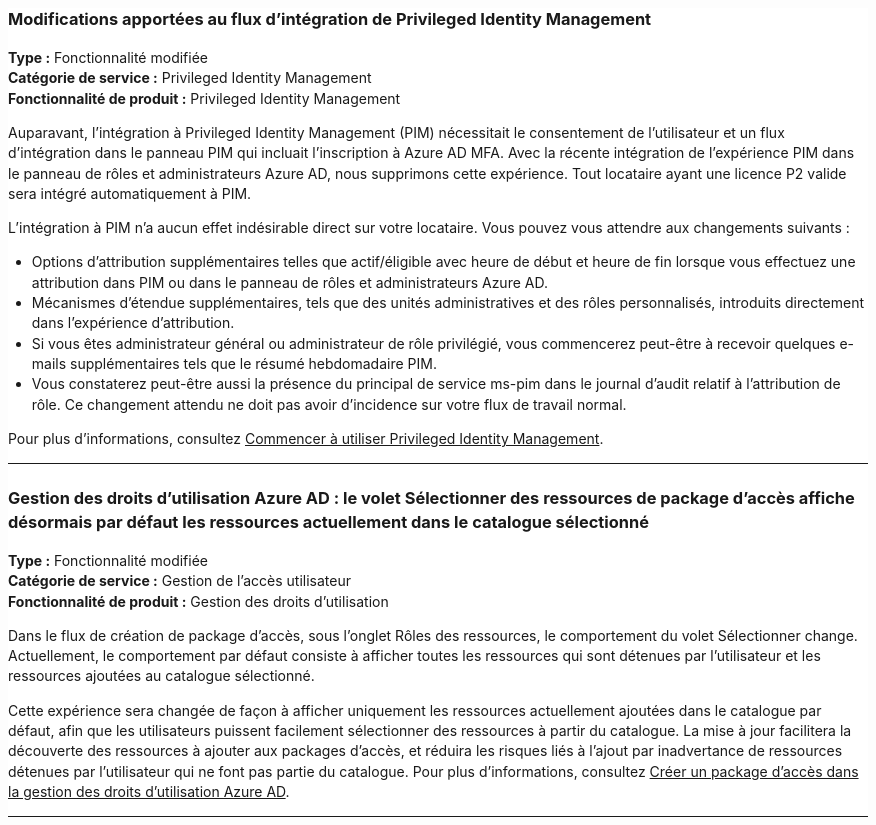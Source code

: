 
### <a name="changes-to-privileged-identity-managements-onboarding-flow"></a>Modifications apportées au flux d’intégration de Privileged Identity Management

**Type :** Fonctionnalité modifiée  
**Catégorie de service :** Privileged Identity Management  
**Fonctionnalité de produit :** Privileged Identity Management
 
Auparavant, l’intégration à Privileged Identity Management (PIM) nécessitait le consentement de l’utilisateur et un flux d’intégration dans le panneau PIM qui incluait l’inscription à Azure AD MFA. Avec la récente intégration de l’expérience PIM dans le panneau de rôles et administrateurs Azure AD, nous supprimons cette expérience. Tout locataire ayant une licence P2 valide sera intégré automatiquement à PIM.

L’intégration à PIM n’a aucun effet indésirable direct sur votre locataire. Vous pouvez vous attendre aux changements suivants :
- Options d’attribution supplémentaires telles que actif/éligible avec heure de début et heure de fin lorsque vous effectuez une attribution dans PIM ou dans le panneau de rôles et administrateurs Azure AD. 
- Mécanismes d’étendue supplémentaires, tels que des unités administratives et des rôles personnalisés, introduits directement dans l’expérience d’attribution. 
- Si vous êtes administrateur général ou administrateur de rôle privilégié, vous commencerez peut-être à recevoir quelques e-mails supplémentaires tels que le résumé hebdomadaire PIM. 
- Vous constaterez peut-être aussi la présence du principal de service ms-pim dans le journal d’audit relatif à l’attribution de rôle. Ce changement attendu ne doit pas avoir d’incidence sur votre flux de travail normal.

 Pour plus d’informations, consultez [Commencer à utiliser Privileged Identity Management](../privileged-identity-management/pim-getting-started.md).

---

### <a name="azure-ad-entitlement-management-the-select-pane-of-access-package-resources-now-shows-by-default-the-resources-currently-in-the-selected-catalog"></a>Gestion des droits d’utilisation Azure AD : le volet Sélectionner des ressources de package d’accès affiche désormais par défaut les ressources actuellement dans le catalogue sélectionné

**Type :** Fonctionnalité modifiée  
**Catégorie de service :** Gestion de l’accès utilisateur  
**Fonctionnalité de produit :** Gestion des droits d’utilisation
 

Dans le flux de création de package d’accès, sous l’onglet Rôles des ressources, le comportement du volet Sélectionner change. Actuellement, le comportement par défaut consiste à afficher toutes les ressources qui sont détenues par l’utilisateur et les ressources ajoutées au catalogue sélectionné. 

Cette expérience sera changée de façon à afficher uniquement les ressources actuellement ajoutées dans le catalogue par défaut, afin que les utilisateurs puissent facilement sélectionner des ressources à partir du catalogue. La mise à jour facilitera la découverte des ressources à ajouter aux packages d’accès, et réduira les risques liés à l’ajout par inadvertance de ressources détenues par l’utilisateur qui ne font pas partie du catalogue. Pour plus d’informations, consultez [Créer un package d’accès dans la gestion des droits d’utilisation Azure AD](../governance/entitlement-management-access-package-create.md#resource-roles).
 
---